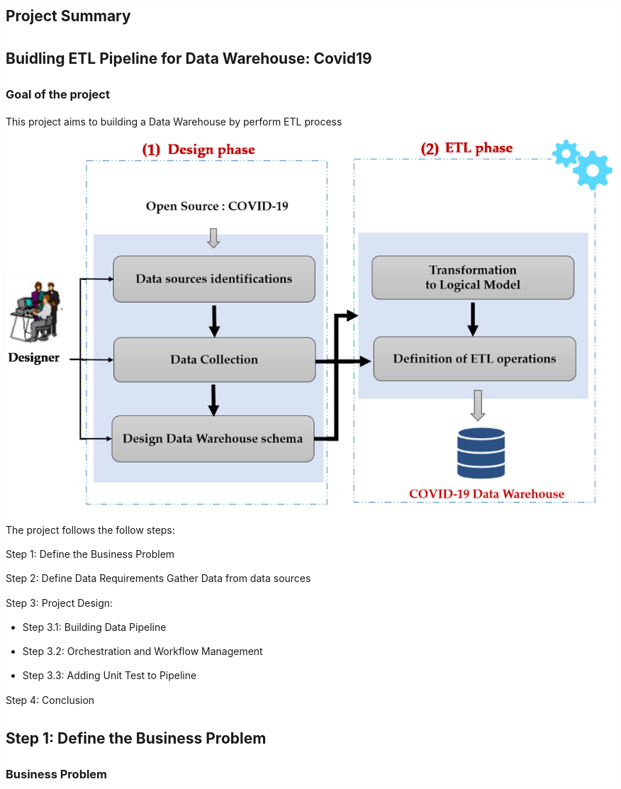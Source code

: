 ## Project Summary
## Buidling ETL Pipeline for Data Warehouse: Covid19
### Goal of the project

This project aims to building a Data Warehouse by perform ETL process

![image](https://github.com/nguyennamde/ETL-Project-Covid-19-Data-Analysis/blob/main/assets/Outline.jpeg)

The project follows the follow steps:

Step 1: Define the Business Problem

Step 2: Define Data Requirements Gather Data from data sources

Step 3: Project Design:

- Step 3.1: Building Data Pipeline
  
- Step 3.2: Orchestration and Workflow Management

- Step 3.3: Adding Unit Test to Pipeline
  
Step 4: Conclusion

## Step 1: Define the Business Problem
### Business Problem
